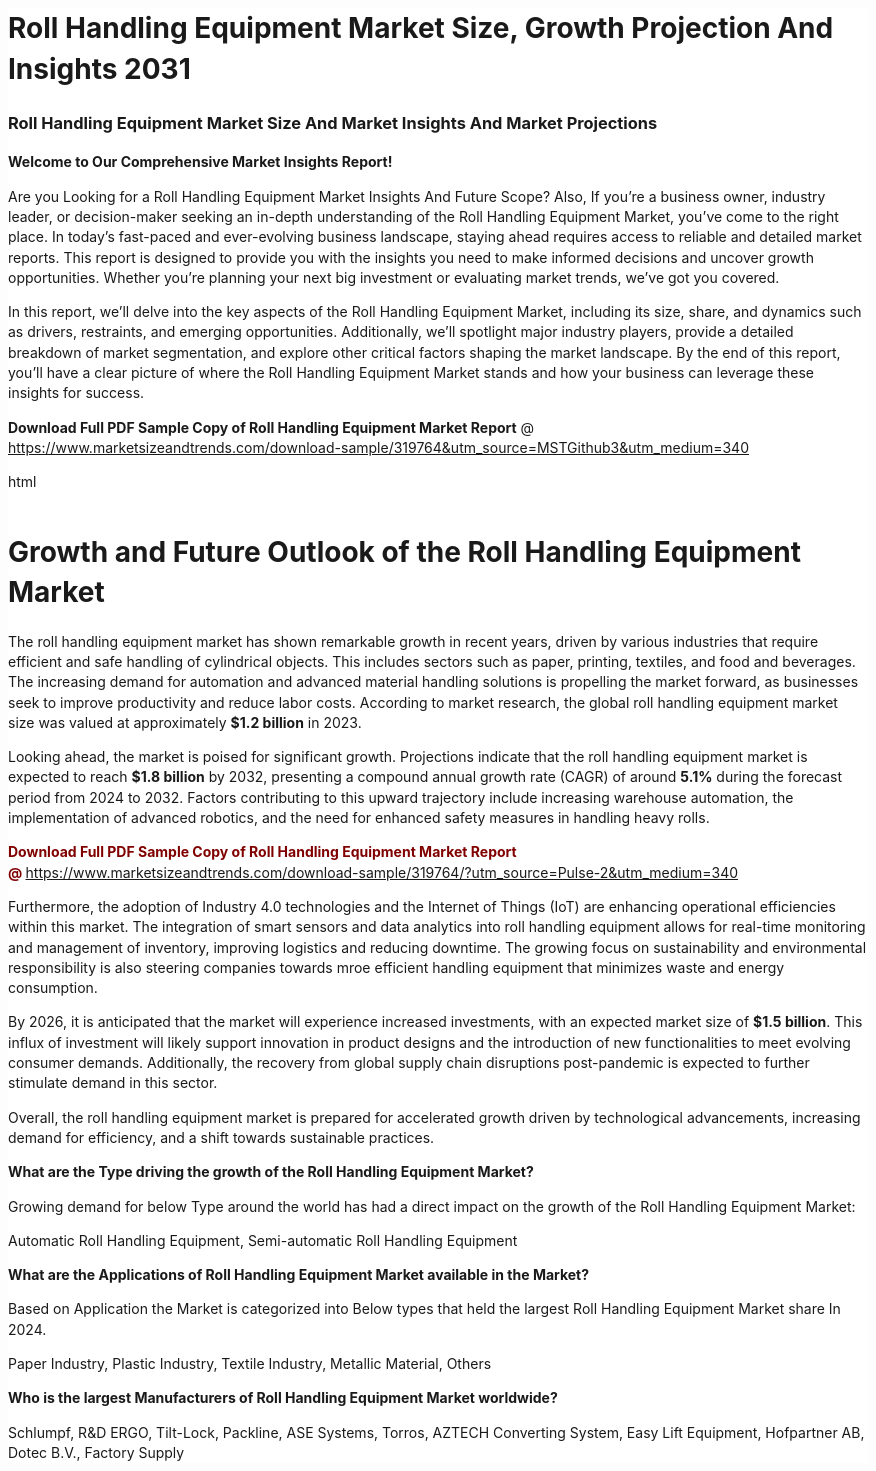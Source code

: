 <H1> Roll Handling Equipment Market Size, Growth Projection And Insights 2031</H1><div class="" data-test-id=""><h3><span class="">Roll Handling Equipment Market Size And Market Insights And Market Projections</span></h3></div><div class="" data-test-id=""><p><strong>Welcome to Our Comprehensive Market Insights Report!</strong></p><p>Are you Looking for a Roll Handling Equipment Market Insights And Future Scope? Also, If you&rsquo;re a business owner, industry leader, or decision-maker seeking an in-depth understanding of the Roll Handling Equipment Market, you&rsquo;ve come to the right place. In today&rsquo;s fast-paced and ever-evolving business landscape, staying ahead requires access to reliable and detailed market reports. This report is designed to provide you with the insights you need to make informed decisions and uncover growth opportunities. Whether you&rsquo;re planning your next big investment or evaluating market trends, we&rsquo;ve got you covered.</p><p>In this report, we&rsquo;ll delve into the key aspects of the Roll Handling Equipment Market, including its size, share, and dynamics such as drivers, restraints, and emerging opportunities. Additionally, we&rsquo;ll spotlight major industry players, provide a detailed breakdown of market segmentation, and explore other critical factors shaping the market landscape. By the end of this report, you&rsquo;ll have a clear picture of where the Roll Handling Equipment Market stands and how your business can leverage these insights for success.</p><p><strong>Download Full PDF Sample Copy of Roll Handling Equipment Market Report</strong> @ <a href="https://www.marketsizeandtrends.com/download-sample/319764&utm_source=MSTGithub3&utm_medium=340" target="_blank">https://www.marketsizeandtrends.com/download-sample/319764&utm_source=MSTGithub3&utm_medium=340</a></p></div><div class="" data-test-id=""><p><span class="">html<div> <h1>Growth and Future Outlook of the Roll Handling Equipment Market</h1> <p>The roll handling equipment market has shown remarkable growth in recent years, driven by various industries that require efficient and safe handling of cylindrical objects. This includes sectors such as paper, printing, textiles, and food and beverages. The increasing demand for automation and advanced material handling solutions is propelling the market forward, as businesses seek to improve productivity and reduce labor costs. According to market research, the global roll handling equipment market size was valued at approximately <b>$1.2 billion</b> in 2023.</p> <p>Looking ahead, the market is poised for significant growth. Projections indicate that the roll handling equipment market is expected to reach <b>$1.8 billion</b> by 2032, presenting a compound annual growth rate (CAGR) of around <b>5.1%</b> during the forecast period from 2024 to 2032. Factors contributing to this upward trajectory include increasing warehouse automation, the implementation of advanced robotics, and the need for enhanced safety measures in handling heavy rolls.</p> <p><strong><span style="color: #800000;">Download Full PDF Sample Copy of Roll Handling Equipment Market Report @</span>&nbsp;</strong><a href="https://www.marketsizeandtrends.com/download-sample/319764/?utm_source=Pulse-2&amp;utm_medium=340">https://www.marketsizeandtrends.com/download-sample/319764/?utm_source=Pulse-2&amp;utm_medium=340</a></p> <p>Furthermore, the adoption of Industry 4.0 technologies and the Internet of Things (IoT) are enhancing operational efficiencies within this market. The integration of smart sensors and data analytics into roll handling equipment allows for real-time monitoring and management of inventory, improving logistics and reducing downtime. The growing focus on sustainability and environmental responsibility is also steering companies towards mroe efficient handling equipment that minimizes waste and energy consumption.</p> <p>By 2026, it is anticipated that the market will experience increased investments, with an expected market size of <b>$1.5 billion</b>. This influx of investment will likely support innovation in product designs and the introduction of new functionalities to meet evolving consumer demands. Additionally, the recovery from global supply chain disruptions post-pandemic is expected to further stimulate demand in this sector.</p> <p>Overall, the roll handling equipment market is prepared for accelerated growth driven by technological advancements, increasing demand for efficiency, and a shift towards sustainable practices.</p></div></span></p><p><strong><span class="">What are the&nbsp;Type driving the growth of the Roll Handling Equipment Market?</span></strong></p></div><div class="" data-test-id=""><p><span class="">Growing demand for below Type around the world has had a direct impact on the growth of the Roll Handling Equipment Market:</span></p></div><div class="" data-test-id=""><p>Automatic Roll Handling Equipment, Semi-automatic Roll Handling Equipment</p><p><span class=""><strong>What are the&nbsp;Applications&nbsp;of Roll Handling Equipment Market available in the Market?</strong></span></p></div><div class="" data-test-id=""><p><span class="">Based on Application the Market is categorized into Below types that held the largest Roll Handling Equipment Market share In 2024.</span></p></div><div class="" data-test-id=""><p><span class="">Paper Industry, Plastic Industry, Textile Industry, Metallic Material, Others</span></p><p><span class=""><strong>Who is the largest Manufacturers of Roll Handling Equipment Market worldwide?</strong></span></p></div><div class="" data-test-id=""><p><span class="">Schlumpf, R&D ERGO, Tilt-Lock, Packline, ASE Systems, Torros, AZTECH Converting System, Easy Lift Equipment, Hofpartner AB, Dotec B.V., Factory Supply
